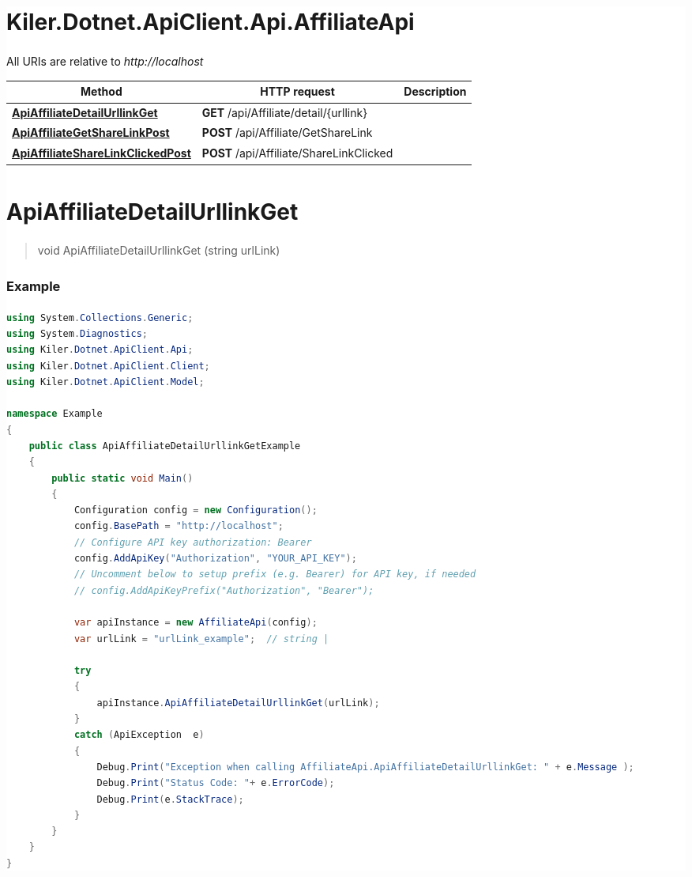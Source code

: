 # Kiler.Dotnet.ApiClient.Api.AffiliateApi

All URIs are relative to *http://localhost*

Method | HTTP request | Description
------------- | ------------- | -------------
[**ApiAffiliateDetailUrllinkGet**](AffiliateApi.md#apiaffiliatedetailurllinkget) | **GET** /api/Affiliate/detail/{urllink} | 
[**ApiAffiliateGetShareLinkPost**](AffiliateApi.md#apiaffiliategetsharelinkpost) | **POST** /api/Affiliate/GetShareLink | 
[**ApiAffiliateShareLinkClickedPost**](AffiliateApi.md#apiaffiliatesharelinkclickedpost) | **POST** /api/Affiliate/ShareLinkClicked | 


<a name="apiaffiliatedetailurllinkget"></a>
# **ApiAffiliateDetailUrllinkGet**
> void ApiAffiliateDetailUrllinkGet (string urlLink)



### Example
```csharp
using System.Collections.Generic;
using System.Diagnostics;
using Kiler.Dotnet.ApiClient.Api;
using Kiler.Dotnet.ApiClient.Client;
using Kiler.Dotnet.ApiClient.Model;

namespace Example
{
    public class ApiAffiliateDetailUrllinkGetExample
    {
        public static void Main()
        {
            Configuration config = new Configuration();
            config.BasePath = "http://localhost";
            // Configure API key authorization: Bearer
            config.AddApiKey("Authorization", "YOUR_API_KEY");
            // Uncomment below to setup prefix (e.g. Bearer) for API key, if needed
            // config.AddApiKeyPrefix("Authorization", "Bearer");

            var apiInstance = new AffiliateApi(config);
            var urlLink = "urlLink_example";  // string | 

            try
            {
                apiInstance.ApiAffiliateDetailUrllinkGet(urlLink);
            }
            catch (ApiException  e)
            {
                Debug.Print("Exception when calling AffiliateApi.ApiAffiliateDetailUrllinkGet: " + e.Message );
                Debug.Print("Status Code: "+ e.ErrorCode);
                Debug.Print(e.StackTrace);
            }
        }
    }
}
```
